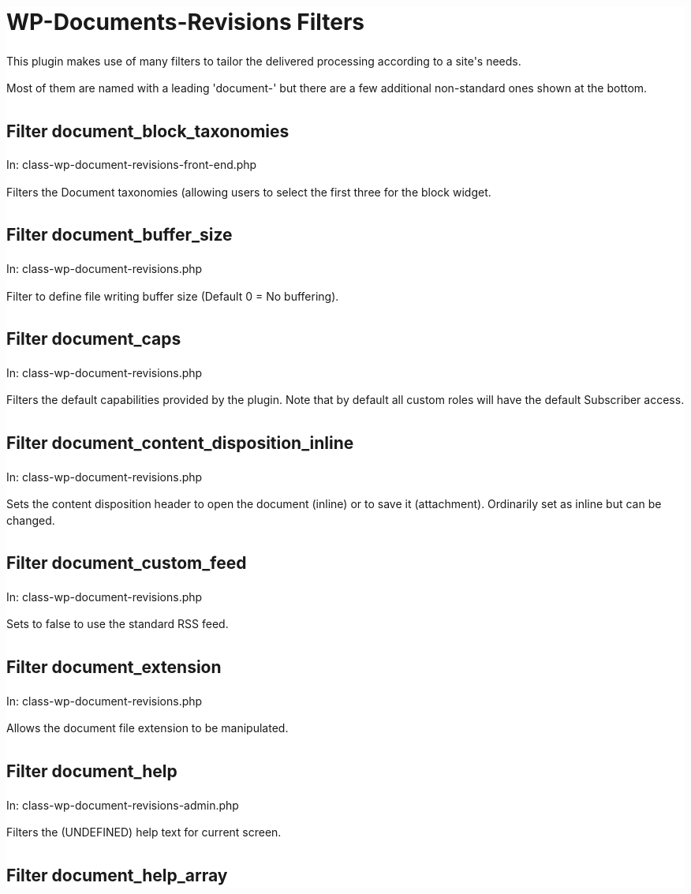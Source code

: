 # WP-Documents-Revisions Filters

This plugin makes use of many filters to tailor the delivered processing according to a site's needs.

Most of them are named with a leading 'document-' but there are a few additional non-standard ones shown at the bottom.

## Filter document_block_taxonomies

In: class-wp-document-revisions-front-end.php

Filters the Document taxonomies (allowing users to select the first three for the block widget.

## Filter document_buffer_size

In: class-wp-document-revisions.php

Filter to define file writing buffer size (Default 0 = No buffering).

## Filter document_caps

In: class-wp-document-revisions.php

Filters the default capabilities provided by the plugin.
Note that by default all custom roles will have the default Subscriber access.

## Filter document_content_disposition_inline

In: class-wp-document-revisions.php

Sets the content disposition header to open the document (inline) or to save it (attachment).
Ordinarily set as inline but can be changed.

## Filter document_custom_feed

In: class-wp-document-revisions.php

Sets to false to use the standard RSS feed.

## Filter document_extension

In: class-wp-document-revisions.php

Allows the document file extension to be manipulated.

## Filter document_help

In: class-wp-document-revisions-admin.php

Filters the (UNDEFINED) help text for current screen.

## Filter document_help_array
